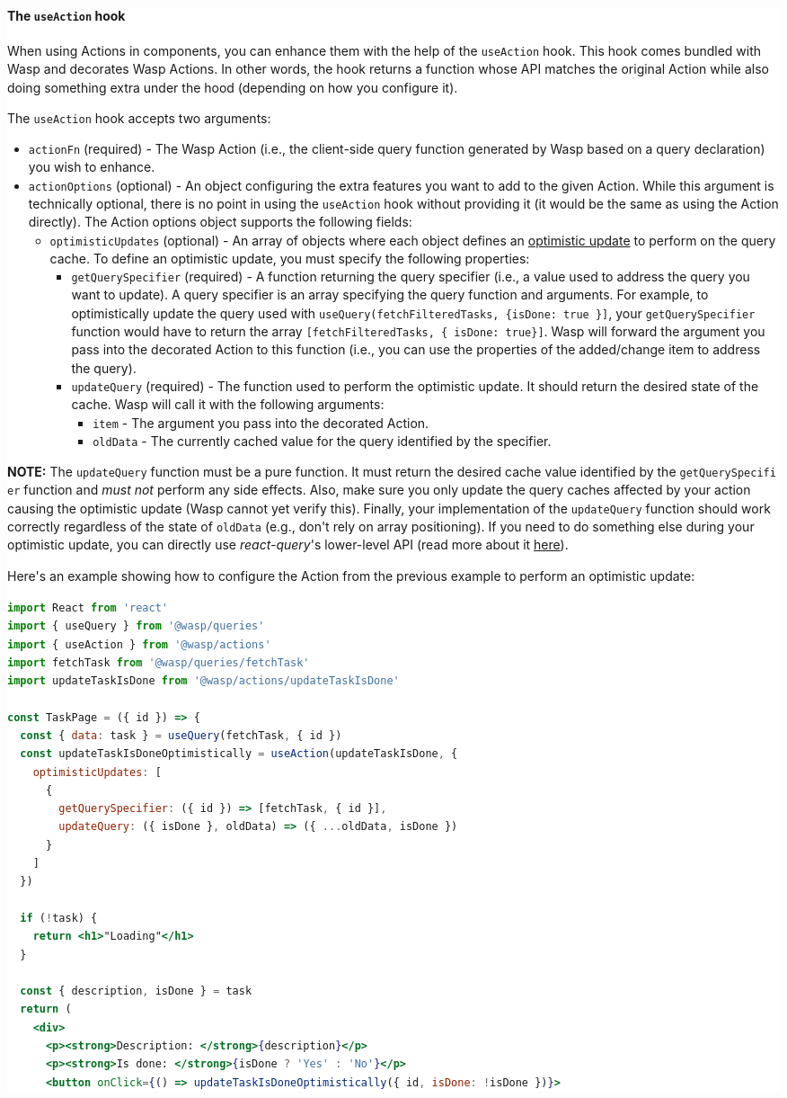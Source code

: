 #### The `useAction` hook
When using Actions in components, you can enhance them with the help of the `useAction` hook. This hook comes bundled with Wasp and decorates Wasp Actions.
In other words, the hook returns a function whose API matches the original Action while also doing something extra under the hood (depending on how you configure it).

The `useAction` hook accepts two arguments:
- `actionFn` (required) - The Wasp Action (i.e., the client-side query function generated by Wasp based on a query declaration) you wish to enhance.
- `actionOptions` (optional) - An object configuring the extra features you want to add to the given Action. While this argument is technically optional, there is no point in using the `useAction` hook without providing it (it would be the same as using the Action directly). The Action options object supports the following fields: 
  - `optimisticUpdates` (optional) - An array of objects where each object defines an [optimistic update](https://stackoverflow.com/a/33009713) to perform on the query cache. To define an optimistic update, you must specify the following properties:
    - `getQuerySpecifier` (required) - A function returning the query specifier (i.e., a value used to address the query you want to update). A query specifier is an array specifying the query function and arguments. For example, to optimistically update the query used with `useQuery(fetchFilteredTasks, {isDone: true }]`, your `getQuerySpecifier` function would have to return the array `[fetchFilteredTasks, { isDone: true}]`. Wasp will forward the argument you pass into the decorated Action to this function (i.e., you can use the properties of the added/change item to address the query).
    - `updateQuery` (required) - The function used to perform the optimistic update. It should return the desired state of the cache. Wasp will call it with the following arguments:
      - `item` - The argument you pass into the decorated Action.
      - `oldData` - The currently cached value for the query identified by the specifier.

**NOTE:** The `updateQuery` function must be a pure function. It must return the desired cache value identified by the `getQuerySpecifier` function and _must not_ perform any side effects. Also, make sure you only update the query caches affected by your action causing the optimistic update (Wasp cannot yet verify this). Finally, your implementation of the `updateQuery` function should work correctly regardless of the state of `oldData` (e.g., don't rely on array positioning). If you need to do something else during your optimistic update, you can directly use _react-query_'s lower-level API (read more about it [here](#advanced-usage)).

Here's an example showing how to configure the Action from the previous example to perform an optimistic update: 
```jsx {3,9,10,11,12,13,14,15,16,27} title=client/pages/Task.js
import React from 'react'
import { useQuery } from '@wasp/queries'
import { useAction } from '@wasp/actions'
import fetchTask from '@wasp/queries/fetchTask'
import updateTaskIsDone from '@wasp/actions/updateTaskIsDone'

const TaskPage = ({ id }) => {
  const { data: task } = useQuery(fetchTask, { id })
  const updateTaskIsDoneOptimistically = useAction(updateTaskIsDone, {
    optimisticUpdates: [
      {
        getQuerySpecifier: ({ id }) => [fetchTask, { id }],
        updateQuery: ({ isDone }, oldData) => ({ ...oldData, isDone })
      }
    ]
  })

  if (!task) {
    return <h1>"Loading"</h1>
  }

  const { description, isDone } = task
  return (
    <div>
      <p><strong>Description: </strong>{description}</p>
      <p><strong>Is done: </strong>{isDone ? 'Yes' : 'No'}</p>
      <button onClick={() => updateTaskIsDoneOptimistically({ id, isDone: !isDone })}>
```